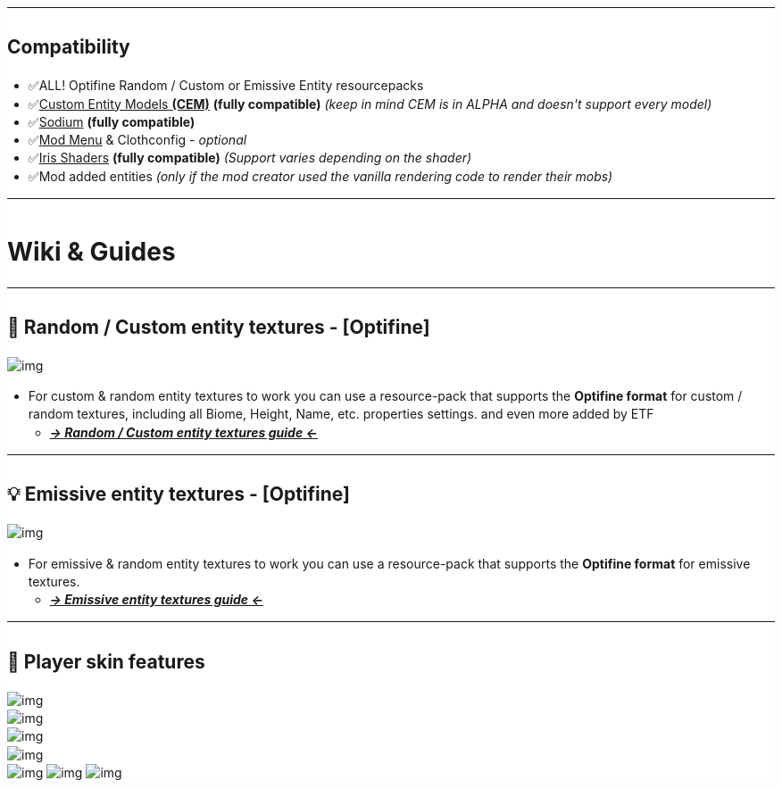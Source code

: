 
---

## Compatibility

- ✅ALL! Optifine Random / Custom or Emissive Entity resourcepacks
- ✅[Custom Entity Models **(CEM)**](https://www.curseforge.com/minecraft/mc-mods/custom-entity-models-cem)
  **(fully compatible)** *(keep in mind CEM is in ALPHA and doesn't support every model)*
- ✅[Sodium](https://www.curseforge.com/minecraft/mc-mods/sodium) **(fully compatible)**
- ✅[Mod Menu](https://www.curseforge.com/minecraft/mc-mods/modmenu) & Clothconfig *- optional*
- ✅[Iris Shaders](https://www.curseforge.com/minecraft/mc-mods/irisshaders) **(fully compatible)**
  *(Support varies depending on the shader)*
- ✅Mod added entities *(only if the mod creator used the vanilla rendering code to render their mobs)*

---

# Wiki & Guides

---

## 🎲 Random / Custom entity textures - [Optifine]

<img src="readMeAssets/randoms.png" alt="img" width="650"/>

- For custom & random entity textures to work you can use a resource-pack that supports the
  **Optifine format** for custom / random textures, including all Biome, Height, Name, etc. properties settings. and
  even more added by ETF
  - [***-> Random / Custom entity textures guide <-***](readMeAssets/RANDOM_GUIDE.md)

---
## 💡 Emissive entity textures - [Optifine]
<img src="readMeAssets/emissives.png" alt="img" width="650"/>

- For emissive & random entity textures to work you can use a resource-pack that supports the 
**Optifine format** for emissive textures.   
  - [***-> Emissive entity textures guide <-***](readMeAssets/EMISSIVE_GUIDE.md)

---
## 🎨  Player skin features
<img src="readMeAssets/skins1.png" alt="img" width="650"/><br>
<img src="readMeAssets/skins2.png" alt="img" width="650"/><br>
<img src="readMeAssets/skins3.png" alt="img" width="650"/><br>
<img src="readMeAssets/jacket.png" alt="img" width="650"/><br>
<img src="readMeAssets/villagerNose.png" alt="img" width="275"/>
<img src="readMeAssets/customCape.png" alt="img" width="180"/>
<img src="readMeAssets/capeex.png" alt="img" width="228"/>
